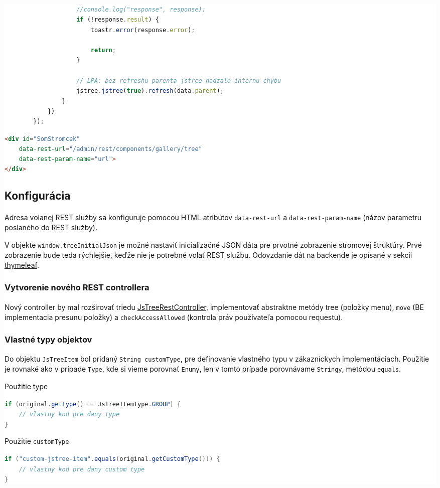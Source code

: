 ```javascript
                    //console.log("response", response);
                    if (!response.result) {
                        toastr.error(response.error);

                        return;
                    }

                    // LPA: bez refreshu parenta jstree hadzalo internu chybu
                    jstree.jstree(true).refresh(data.parent);
                }
            })
        });
```

```html
<div id="SomStromcek"
    data-rest-url="/admin/rest/components/gallery/tree"
    data-rest-param-name="url">
</div>
```

## Konfigurácia

Adresa volanej REST služby sa konfiguruje pomocou HTML atribútov ```data-rest-url``` a ```data-rest-param-name``` (názov parametru poslaného do REST služby).

V objekte ```window.treeInitialJson``` je možné nastaviť inicializačné JSON dáta pre prvotné zobrazenie stromovej štruktúry. Prvé zobrazenie bude teda rýchlejšie, keďže nie je potrebné volať REST službu. Odovzdanie dát na backende je opísané v sekcii [thymeleaf](../frameworks/thymeleaf.md#vloženie-vlastných-objektov-do-modelu).

### Vytvorenie nového REST controllera
Nový controller by mal rozširovať triedu [JsTreeRestController](../../../src/main/java/sk/iway/iwcm/admin/jstree/JsTreeRestController.java), implementovať abstraktne metódy tree (položky menu), ```move``` (BE implementacia presunu položky) a ```checkAccessAllowed``` (kontrola práv používateľa pomocou requestu).

### Vlastné typy objektov

Do objektu ```JsTreeItem``` bol pridaný ```String customType```, pre definovanie vlastného typu v zákazníckych implementáciach. Použitie je rovnaké ako v prípade ```Type```, kde si vieme porovnať ```Enumy```, len v tomto prípade porovnávame ```Stringy```, metódou ```equals```.

Použitie type
```java
if (original.getType() == JsTreeItemType.GROUP) {
    // vlastny kod pre dany type
}
```

Použitie ```customType```
```java
if ("custom-jstree-item".equals(original.getCustomType())) {
    // vlastny kod pre dany custom type
}
```
